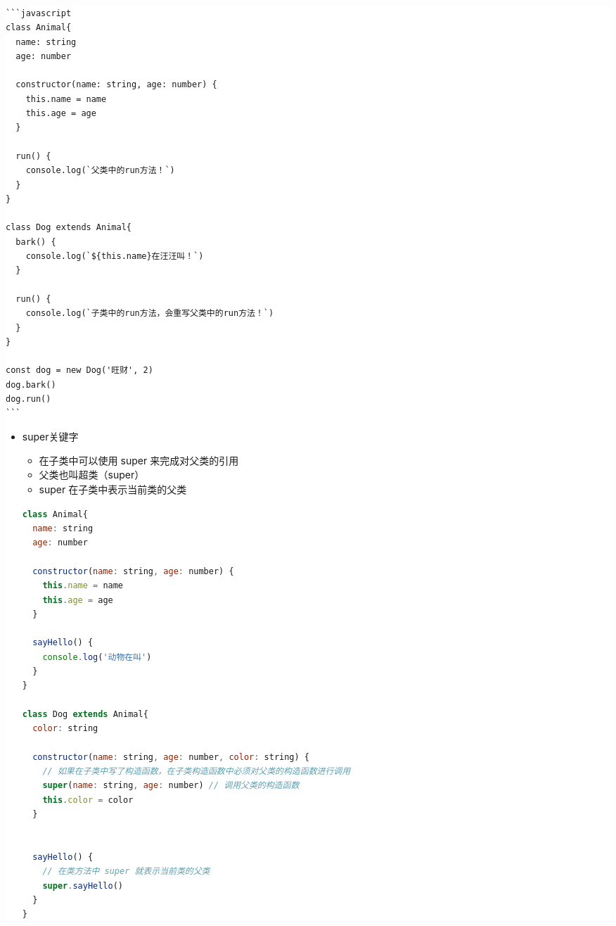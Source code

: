     ```javascript
    class Animal{
      name: string
      age: number
      
      constructor(name: string, age: number) {
        this.name = name
        this.age = age
      }
      
      run() {
        console.log(`父类中的run方法！`)
      }
    }
    
    class Dog extends Animal{
      bark() {
        console.log(`${this.name}在汪汪叫！`)
      }
      
      run() {
        console.log(`子类中的run方法，会重写父类中的run方法！`)
      }
    }
    
    const dog = new Dog('旺财', 2)
    dog.bark()
    dog.run()
    ```
    
  
- super关键字

  - 在子类中可以使用 super 来完成对父类的引用
  - 父类也叫超类（super）
  - super 在子类中表示当前类的父类

  ```javascript
  class Animal{
    name: string
    age: number
    
    constructor(name: string, age: number) {
      this.name = name
      this.age = age
    }
      
    sayHello() {
      console.log('动物在叫')
    }
  }
  
  class Dog extends Animal{
    color: string
    
    constructor(name: string, age: number, color: string) {
      // 如果在子类中写了构造函数，在子类构造函数中必须对父类的构造函数进行调用 
      super(name: string, age: number) // 调用父类的构造函数
      this.color = color
    }
    
      
    sayHello() {
      // 在类方法中 super 就表示当前类的父类
      super.sayHello()
    }
  }
  
  ```